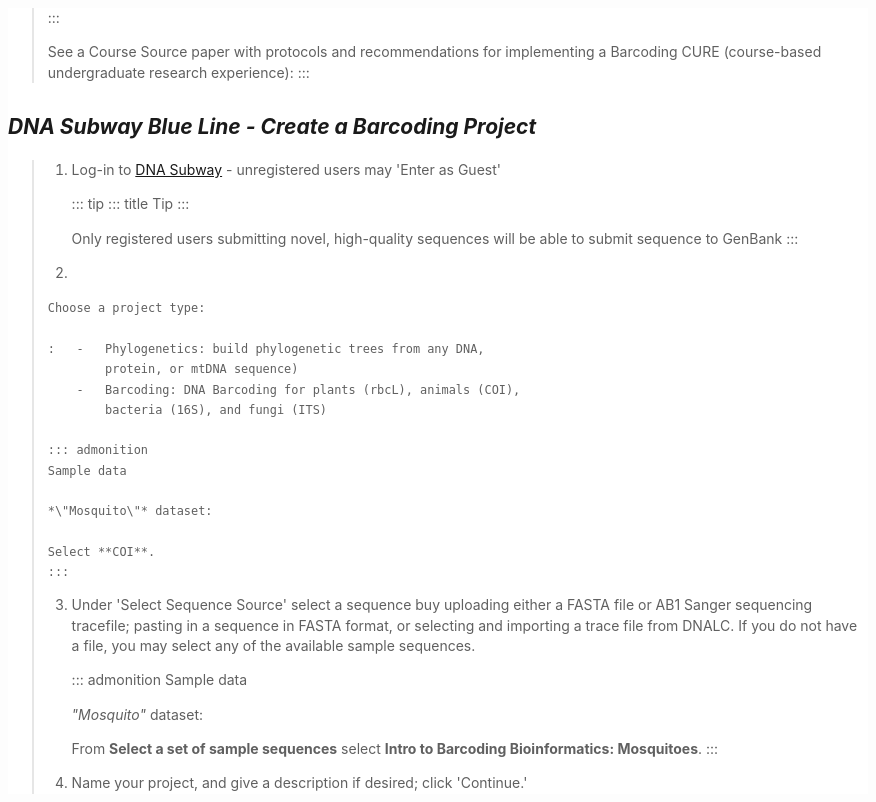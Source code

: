 > :::
>
> See a Course Source paper with protocols and recommendations for
> implementing a Barcoding CURE (course-based undergraduate research
> experience):
> :::

## *DNA Subway Blue Line - Create a Barcoding Project*

> 1.  Log-in to [DNA Subway](https://dnasubway.cyverse.org/) -
>     unregistered users may \'Enter as Guest\'
>
>     ::: tip
>     ::: title
>     Tip
>     :::
>
>     Only registered users submitting novel, high-quality sequences
>     will be able to submit sequence to GenBank
>     :::
>
> 2.  
>
>     Choose a project type:
>
>     :   -   Phylogenetics: build phylogenetic trees from any DNA,
>             protein, or mtDNA sequence)
>         -   Barcoding: DNA Barcoding for plants (rbcL), animals (COI),
>             bacteria (16S), and fungi (ITS)
>
>     ::: admonition
>     Sample data
>
>     *\"Mosquito\"* dataset:
>
>     Select **COI**.
>     :::
>
> 3.  Under \'Select Sequence Source\' select a sequence buy uploading
>     either a FASTA file or AB1 Sanger sequencing tracefile; pasting in
>     a sequence in FASTA format, or selecting and importing a trace
>     file from DNALC. If you do not have a file, you may select any of
>     the available sample sequences.
>
>     ::: admonition
>     Sample data
>
>     *\"Mosquito\"* dataset:
>
>     From **Select a set of sample sequences** select **Intro to
>     Barcoding Bioinformatics: Mosquitoes**.
>     :::
>
> 4.  Name your project, and give a description if desired; click
>     \'Continue.\'
